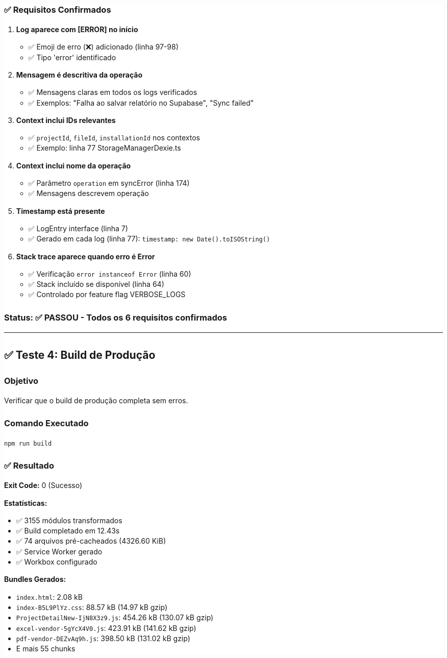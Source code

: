 ### ✅ Requisitos Confirmados

1. **Log aparece com [ERROR] no início**
   - ✅ Emoji de erro (❌) adicionado (linha 97-98)
   - ✅ Tipo 'error' identificado

2. **Mensagem é descritiva da operação**
   - ✅ Mensagens claras em todos os logs verificados
   - ✅ Exemplos: "Falha ao salvar relatório no Supabase", "Sync failed"

3. **Context inclui IDs relevantes**
   - ✅ `projectId`, `fileId`, `installationId` nos contextos
   - ✅ Exemplo: linha 77 StorageManagerDexie.ts

4. **Context inclui nome da operação**
   - ✅ Parâmetro `operation` em syncError (linha 174)
   - ✅ Mensagens descrevem operação

5. **Timestamp está presente**
   - ✅ LogEntry interface (linha 7)
   - ✅ Gerado em cada log (linha 77): `timestamp: new Date().toISOString()`

6. **Stack trace aparece quando erro é Error**
   - ✅ Verificação `error instanceof Error` (linha 60)
   - ✅ Stack incluído se disponível (linha 64)
   - ✅ Controlado por feature flag VERBOSE_LOGS

### Status: ✅ PASSOU - Todos os 6 requisitos confirmados

---

## ✅ Teste 4: Build de Produção

### Objetivo
Verificar que o build de produção completa sem erros.

### Comando Executado
```bash
npm run build
```

### ✅ Resultado

**Exit Code:** 0 (Sucesso)

**Estatísticas:**
- ✅ 3155 módulos transformados
- ✅ Build completado em 12.43s
- ✅ 74 arquivos pré-cacheados (4326.60 KiB)
- ✅ Service Worker gerado
- ✅ Workbox configurado

**Bundles Gerados:**
- `index.html`: 2.08 kB
- `index-B5L9PlYz.css`: 88.57 kB (14.97 kB gzip)
- `ProjectDetailNew-IjN8X3z9.js`: 454.26 kB (130.07 kB gzip)
- `excel-vendor-5gYcX4V0.js`: 423.91 kB (141.62 kB gzip)
- `pdf-vendor-DEZvAq9h.js`: 398.50 kB (131.02 kB gzip)
- E mais 55 chunks
